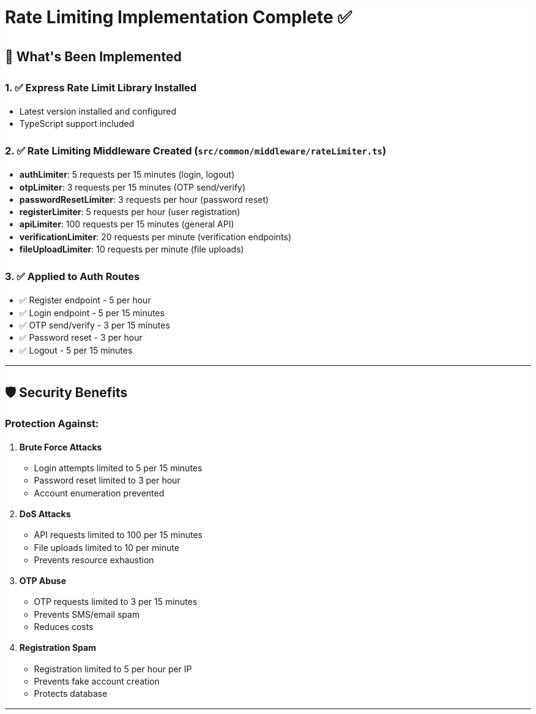 # Rate Limiting Implementation Complete ✅

## 🎉 What's Been Implemented

### 1. ✅ Express Rate Limit Library Installed
- Latest version installed and configured
- TypeScript support included

### 2. ✅ Rate Limiting Middleware Created (`src/common/middleware/rateLimiter.ts`)
- **authLimiter**: 5 requests per 15 minutes (login, logout)
- **otpLimiter**: 3 requests per 15 minutes (OTP send/verify)
- **passwordResetLimiter**: 3 requests per hour (password reset)
- **registerLimiter**: 5 requests per hour (user registration)
- **apiLimiter**: 100 requests per 15 minutes (general API)
- **verificationLimiter**: 20 requests per minute (verification endpoints)
- **fileUploadLimiter**: 10 requests per minute (file uploads)

### 3. ✅ Applied to Auth Routes
- ✅ Register endpoint - 5 per hour
- ✅ Login endpoint - 5 per 15 minutes
- ✅ OTP send/verify - 3 per 15 minutes
- ✅ Password reset - 3 per hour
- ✅ Logout - 5 per 15 minutes

---

## 🛡️ Security Benefits

### Protection Against:
1. **Brute Force Attacks**
   - Login attempts limited to 5 per 15 minutes
   - Password reset limited to 3 per hour
   - Account enumeration prevented

2. **DoS Attacks**
   - API requests limited to 100 per 15 minutes
   - File uploads limited to 10 per minute
   - Prevents resource exhaustion

3. **OTP Abuse**
   - OTP requests limited to 3 per 15 minutes
   - Prevents SMS/email spam
   - Reduces costs

4. **Registration Spam**
   - Registration limited to 5 per hour per IP
   - Prevents fake account creation
   - Protects database

---